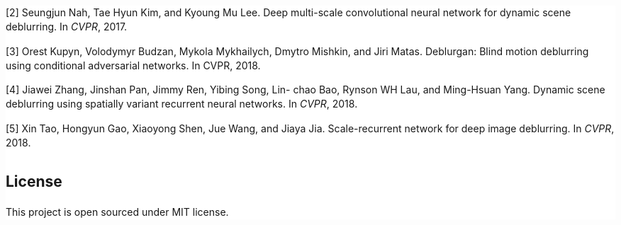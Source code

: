 [2] Seungjun Nah, Tae Hyun Kim, and Kyoung Mu Lee. Deep multi-scale convolutional neural network for dynamic scene deblurring. In *CVPR*, 2017.

[3] Orest Kupyn, Volodymyr Budzan, Mykola Mykhailych, Dmytro Mishkin, and Jiri Matas. Deblurgan: Blind motion deblurring using conditional adversarial networks. In CVPR, 2018.

[4] Jiawei Zhang, Jinshan Pan, Jimmy Ren, Yibing Song, Lin- chao Bao, Rynson WH Lau, and Ming-Hsuan Yang. Dynamic scene deblurring using spatially variant recurrent neural networks. In *CVPR*, 2018. 

[5] Xin Tao, Hongyun Gao, Xiaoyong Shen, Jue Wang, and Jiaya Jia. Scale-recurrent network for deep image deblurring. In *CVPR*, 2018.

## License

This project is open sourced under MIT license.
